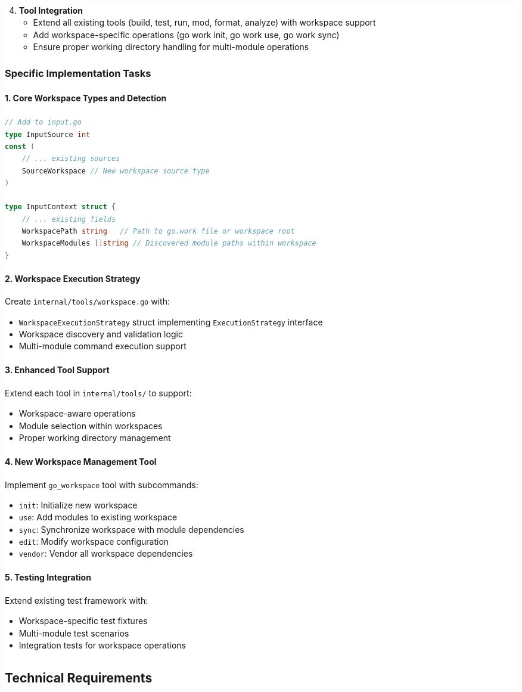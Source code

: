 4. **Tool Integration** 
   - Extend all existing tools (build, test, run, mod, format, analyze) with workspace support
   - Add workspace-specific operations (go work init, go work use, go work sync)
   - Ensure proper working directory handling for multi-module operations

### Specific Implementation Tasks

#### 1. Core Workspace Types and Detection
```go
// Add to input.go
type InputSource int
const (
    // ... existing sources
    SourceWorkspace // New workspace source type
)

type InputContext struct {
    // ... existing fields
    WorkspacePath string   // Path to go.work file or workspace root
    WorkspaceModules []string // Discovered module paths within workspace
}
```

#### 2. Workspace Execution Strategy
Create `internal/tools/workspace.go` with:
- `WorkspaceExecutionStrategy` struct implementing `ExecutionStrategy` interface
- Workspace discovery and validation logic
- Multi-module command execution support

#### 3. Enhanced Tool Support
Extend each tool in `internal/tools/` to support:
- Workspace-aware operations
- Module selection within workspaces
- Proper working directory management

#### 4. New Workspace Management Tool
Implement `go_workspace` tool with subcommands:
- `init`: Initialize new workspace
- `use`: Add modules to existing workspace  
- `sync`: Synchronize workspace with module dependencies
- `edit`: Modify workspace configuration
- `vendor`: Vendor all workspace dependencies

#### 5. Testing Integration
Extend existing test framework with:
- Workspace-specific test fixtures
- Multi-module test scenarios
- Integration tests for workspace operations

## Technical Requirements
